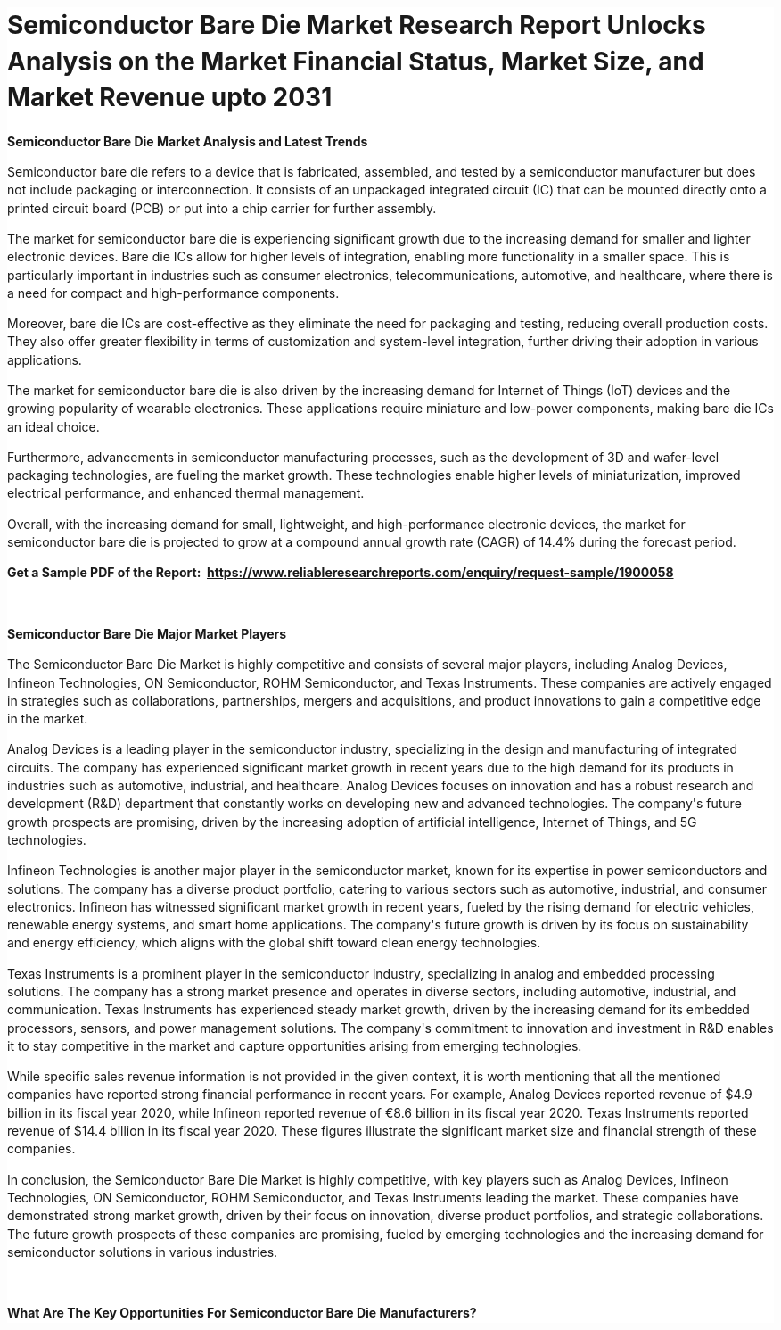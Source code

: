 <p><h1>Semiconductor Bare Die Market Research Report Unlocks Analysis on the Market Financial Status, Market Size, and Market Revenue upto 2031</h1></p><p><strong>Semiconductor Bare Die Market Analysis and Latest Trends</strong></p>
<p><p>Semiconductor bare die refers to a device that is fabricated, assembled, and tested by a semiconductor manufacturer but does not include packaging or interconnection. It consists of an unpackaged integrated circuit (IC) that can be mounted directly onto a printed circuit board (PCB) or put into a chip carrier for further assembly.</p><p>The market for semiconductor bare die is experiencing significant growth due to the increasing demand for smaller and lighter electronic devices. Bare die ICs allow for higher levels of integration, enabling more functionality in a smaller space. This is particularly important in industries such as consumer electronics, telecommunications, automotive, and healthcare, where there is a need for compact and high-performance components.</p><p>Moreover, bare die ICs are cost-effective as they eliminate the need for packaging and testing, reducing overall production costs. They also offer greater flexibility in terms of customization and system-level integration, further driving their adoption in various applications.</p><p>The market for semiconductor bare die is also driven by the increasing demand for Internet of Things (IoT) devices and the growing popularity of wearable electronics. These applications require miniature and low-power components, making bare die ICs an ideal choice.</p><p>Furthermore, advancements in semiconductor manufacturing processes, such as the development of 3D and wafer-level packaging technologies, are fueling the market growth. These technologies enable higher levels of miniaturization, improved electrical performance, and enhanced thermal management.</p><p>Overall, with the increasing demand for small, lightweight, and high-performance electronic devices, the market for semiconductor bare die is projected to grow at a compound annual growth rate (CAGR) of 14.4% during the forecast period.</p></p>
<p><strong>Get a Sample PDF of the Report:&nbsp; <a href="https://www.reliableresearchreports.com/enquiry/request-sample/1900058">https://www.reliableresearchreports.com/enquiry/request-sample/1900058</a></strong></p>
<p>&nbsp;</p>
<p><strong>Semiconductor Bare Die Major Market Players</strong></p>
<p><p>The Semiconductor Bare Die Market is highly competitive and consists of several major players, including Analog Devices, Infineon Technologies, ON Semiconductor, ROHM Semiconductor, and Texas Instruments. These companies are actively engaged in strategies such as collaborations, partnerships, mergers and acquisitions, and product innovations to gain a competitive edge in the market.</p><p>Analog Devices is a leading player in the semiconductor industry, specializing in the design and manufacturing of integrated circuits. The company has experienced significant market growth in recent years due to the high demand for its products in industries such as automotive, industrial, and healthcare. Analog Devices focuses on innovation and has a robust research and development (R&D) department that constantly works on developing new and advanced technologies. The company's future growth prospects are promising, driven by the increasing adoption of artificial intelligence, Internet of Things, and 5G technologies.</p><p>Infineon Technologies is another major player in the semiconductor market, known for its expertise in power semiconductors and solutions. The company has a diverse product portfolio, catering to various sectors such as automotive, industrial, and consumer electronics. Infineon has witnessed significant market growth in recent years, fueled by the rising demand for electric vehicles, renewable energy systems, and smart home applications. The company's future growth is driven by its focus on sustainability and energy efficiency, which aligns with the global shift toward clean energy technologies.</p><p>Texas Instruments is a prominent player in the semiconductor industry, specializing in analog and embedded processing solutions. The company has a strong market presence and operates in diverse sectors, including automotive, industrial, and communication. Texas Instruments has experienced steady market growth, driven by the increasing demand for its embedded processors, sensors, and power management solutions. The company's commitment to innovation and investment in R&D enables it to stay competitive in the market and capture opportunities arising from emerging technologies.</p><p>While specific sales revenue information is not provided in the given context, it is worth mentioning that all the mentioned companies have reported strong financial performance in recent years. For example, Analog Devices reported revenue of $4.9 billion in its fiscal year 2020, while Infineon reported revenue of €8.6 billion in its fiscal year 2020. Texas Instruments reported revenue of $14.4 billion in its fiscal year 2020. These figures illustrate the significant market size and financial strength of these companies.</p><p>In conclusion, the Semiconductor Bare Die Market is highly competitive, with key players such as Analog Devices, Infineon Technologies, ON Semiconductor, ROHM Semiconductor, and Texas Instruments leading the market. These companies have demonstrated strong market growth, driven by their focus on innovation, diverse product portfolios, and strategic collaborations. The future growth prospects of these companies are promising, fueled by emerging technologies and the increasing demand for semiconductor solutions in various industries.</p></p>
<p>&nbsp;</p>
<p><strong>What Are The Key Opportunities For Semiconductor Bare Die Manufacturers?</strong></p>